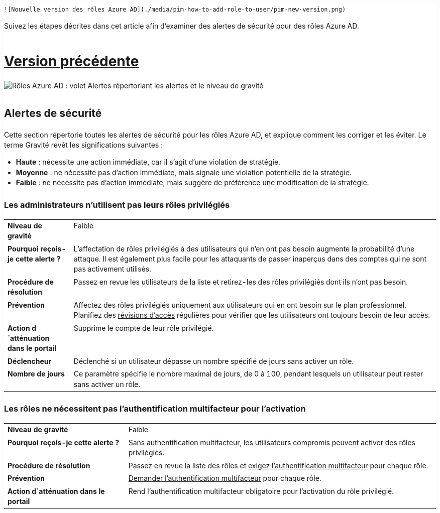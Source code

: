     ![Nouvelle version des rôles Azure AD](./media/pim-how-to-add-role-to-user/pim-new-version.png)

Suivez les étapes décrites dans cet article afin d’examiner des alertes de sécurité pour des rôles Azure AD.

# <a name="previous-versiontabprevious"></a>[Version précédente](#tab/previous)

![Rôles Azure AD : volet Alertes répertoriant les alertes et le niveau de gravité](./media/pim-how-to-configure-security-alerts/pim-directory-alerts.png)

## <a name="security-alerts"></a>Alertes de sécurité

Cette section répertorie toutes les alertes de sécurité pour les rôles Azure AD, et explique comment les corriger et les éviter. Le terme Gravité revêt les significations suivantes :

- **Haute** : nécessite une action immédiate, car il s’agit d’une violation de stratégie.
- **Moyenne** : ne nécessite pas d’action immédiate, mais signale une violation potentielle de la stratégie.
- **Faible** : ne nécessite pas d’action immédiate, mais suggère de préférence une modification de la stratégie.

### <a name="administrators-arent-using-their-privileged-roles"></a>Les administrateurs n’utilisent pas leurs rôles privilégiés

| | |
| --- | --- |
| **Niveau de gravité** | Faible |
| **Pourquoi reçois-je cette alerte ?** | L’affectation de rôles privilégiés à des utilisateurs qui n’en ont pas besoin augmente la probabilité d’une attaque. Il est également plus facile pour les attaquants de passer inaperçus dans des comptes qui ne sont pas activement utilisés. |
| **Procédure de résolution** | Passez en revue les utilisateurs de la liste et retirez-les des rôles privilégiés dont ils n’ont pas besoin. |
| **Prévention** | Affectez des rôles privilégiés uniquement aux utilisateurs qui en ont besoin sur le plan professionnel. </br>Planifiez des [révisions d’accès](pim-how-to-start-security-review.md) régulières pour vérifier que les utilisateurs ont toujours besoin de leur accès. |
| **Action d´atténuation dans le portail** | Supprime le compte de leur rôle privilégié. |
| **Déclencheur** | Déclenché si un utilisateur dépasse un nombre spécifié de jours sans activer un rôle. |
| **Nombre de jours** | Ce paramètre spécifie le nombre maximal de jours, de 0 à 100, pendant lesquels un utilisateur peut rester sans activer un rôle.|

### <a name="roles-dont-require-multi-factor-authentication-for-activation"></a>Les rôles ne nécessitent pas l’authentification multifacteur pour l’activation

| | |
| --- | --- |
| **Niveau de gravité** | Faible |
| **Pourquoi reçois-je cette alerte ?** | Sans authentification multifacteur, les utilisateurs compromis peuvent activer des rôles privilégiés. |
| **Procédure de résolution** | Passez en revue la liste des rôles et [exigez l’authentification multifacteur](pim-how-to-change-default-settings.md) pour chaque rôle. |
| **Prévention** | [Demander l’authentification multifacteur](pim-how-to-change-default-settings.md) pour chaque rôle.  |
| **Action d´atténuation dans le portail** | Rend l’authentification multifacteur obligatoire pour l’activation du rôle privilégié. |
